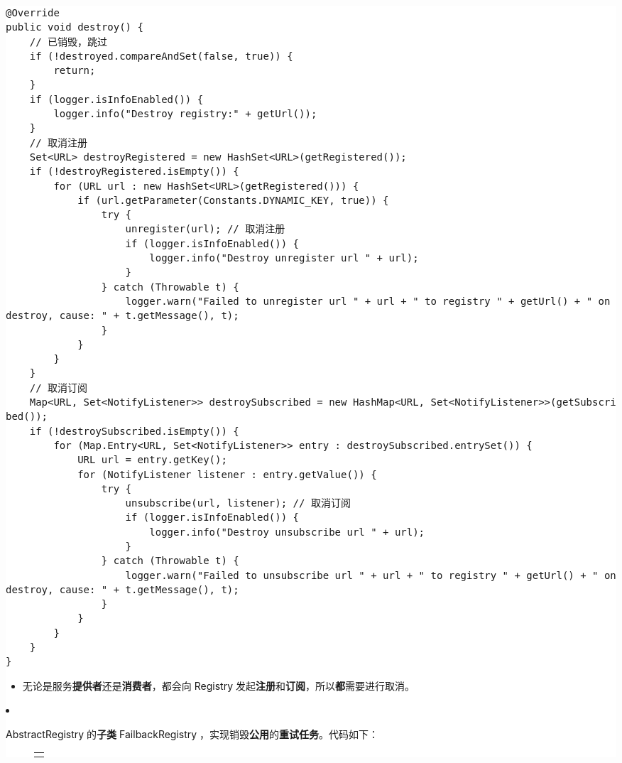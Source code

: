 <pre><span class="line"><span class="meta">@Override</span></span><br /><span class="line"><span class="function"><span class="keyword">public</span> <span class="keyword">void</span> <span class="title">destroy</span><span class="params">()</span> </span>{</span><br /><span class="line">    <span class="comment">// 已销毁，跳过</span></span><br /><span class="line">    <span class="keyword">if</span> (!destroyed.compareAndSet(<span class="keyword">false</span>, <span class="keyword">true</span>)) {</span><br /><span class="line">        <span class="keyword">return</span>;</span><br /><span class="line">    }</span><br /><span class="line">    <span class="keyword">if</span> (logger.isInfoEnabled()) {</span><br /><span class="line">        logger.info(<span class="string">"Destroy registry:"</span> + getUrl());</span><br /><span class="line">    }</span><br /><span class="line">    <span class="comment">// 取消注册</span></span><br /><span class="line">    Set&lt;URL&gt; destroyRegistered = <span class="keyword">new</span> HashSet&lt;URL&gt;(getRegistered());</span><br /><span class="line">    <span class="keyword">if</span> (!destroyRegistered.isEmpty()) {</span><br /><span class="line">        <span class="keyword">for</span> (URL url : <span class="keyword">new</span> HashSet&lt;URL&gt;(getRegistered())) {</span><br /><span class="line">            <span class="keyword">if</span> (url.getParameter(Constants.DYNAMIC_KEY, <span class="keyword">true</span>)) {</span><br /><span class="line">                <span class="keyword">try</span> {</span><br /><span class="line">                    unregister(url); <span class="comment">// 取消注册</span></span><br /><span class="line">                    <span class="keyword">if</span> (logger.isInfoEnabled()) {</span><br /><span class="line">                        logger.info(<span class="string">"Destroy unregister url "</span> + url);</span><br /><span class="line">                    }</span><br /><span class="line">                } <span class="keyword">catch</span> (Throwable t) {</span><br /><span class="line">                    logger.warn(<span class="string">"Failed to unregister url "</span> + url + <span class="string">" to registry "</span> + getUrl() + <span class="string">" on destroy, cause: "</span> + t.getMessage(), t);</span><br /><span class="line">                }</span><br /><span class="line">            }</span><br /><span class="line">        }</span><br /><span class="line">    }</span><br /><span class="line">    <span class="comment">// 取消订阅</span></span><br /><span class="line">    Map&lt;URL, Set&lt;NotifyListener&gt;&gt; destroySubscribed = <span class="keyword">new</span> HashMap&lt;URL, Set&lt;NotifyListener&gt;&gt;(getSubscribed());</span><br /><span class="line">    <span class="keyword">if</span> (!destroySubscribed.isEmpty()) {</span><br /><span class="line">        <span class="keyword">for</span> (Map.Entry&lt;URL, Set&lt;NotifyListener&gt;&gt; entry : destroySubscribed.entrySet()) {</span><br /><span class="line">            URL url = entry.getKey();</span><br /><span class="line">            <span class="keyword">for</span> (NotifyListener listener : entry.getValue()) {</span><br /><span class="line">                <span class="keyword">try</span> {</span><br /><span class="line">                    unsubscribe(url, listener); <span class="comment">// 取消订阅</span></span><br /><span class="line">                    <span class="keyword">if</span> (logger.isInfoEnabled()) {</span><br /><span class="line">                        logger.info(<span class="string">"Destroy unsubscribe url "</span> + url);</span><br /><span class="line">                    }</span><br /><span class="line">                } <span class="keyword">catch</span> (Throwable t) {</span><br /><span class="line">                    logger.warn(<span class="string">"Failed to unsubscribe url "</span> + url + <span class="string">" to registry "</span> + getUrl() + <span class="string">" on destroy, cause: "</span> + t.getMessage(), t);</span><br /><span class="line">                }</span><br /><span class="line">            }</span><br /><span class="line">        }</span><br /><span class="line">    }</span><br /><span class="line">}</span></pre>
</td>
</tr>
</tbody>
</table>
</figure>
<ul>
<li>无论是服务<strong>提供者</strong>还是<strong>消费者</strong>，都会向 Registry 发起<strong>注册</strong>和<strong>订阅</strong>，所以<strong>都</strong>需要进行取消。</li>
</ul>
</li>
<li>
<p>AbstractRegistry 的<strong>子类</strong>&nbsp;FailbackRegistry ，实现销毁<strong>公用</strong>的<strong>重试任务</strong>。代码如下：</p>
<figure class="highlight java">
<table>
<tbody>
<tr>
<td class="code">